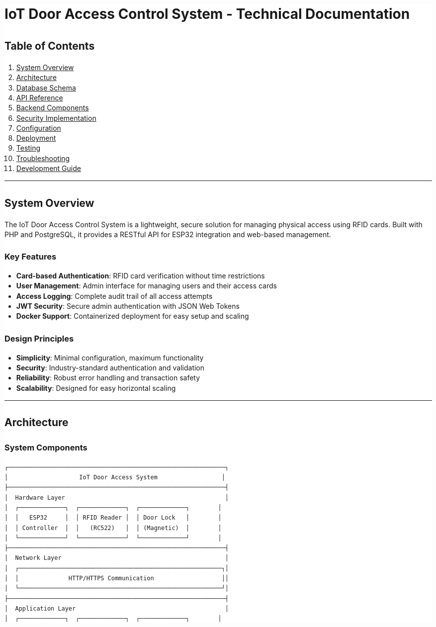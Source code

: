 # IoT Door Access Control System - Technical Documentation

## Table of Contents

1. [System Overview](#system-overview)
2. [Architecture](#architecture)
3. [Database Schema](#database-schema)
4. [API Reference](#api-reference)
5. [Backend Components](#backend-components)
6. [Security Implementation](#security-implementation)
7. [Configuration](#configuration)
8. [Deployment](#deployment)
9. [Testing](#testing)
10. [Troubleshooting](#troubleshooting)
11. [Development Guide](#development-guide)

---

## System Overview

The IoT Door Access Control System is a lightweight, secure solution for managing physical access using RFID cards. Built with PHP and PostgreSQL, it provides a RESTful API for ESP32 integration and web-based management.

### Key Features

- **Card-based Authentication**: RFID card verification without time restrictions
- **User Management**: Admin interface for managing users and their access cards
- **Access Logging**: Complete audit trail of all access attempts
- **JWT Security**: Secure admin authentication with JSON Web Tokens
- **Docker Support**: Containerized deployment for easy setup and scaling

### Design Principles

- **Simplicity**: Minimal configuration, maximum functionality
- **Security**: Industry-standard authentication and validation
- **Reliability**: Robust error handling and transaction safety
- **Scalability**: Designed for easy horizontal scaling

---

## Architecture

### System Components

```
┌─────────────────────────────────────────────────────────────┐
│                    IoT Door Access System                  │
├─────────────────────────────────────────────────────────────┤
│  Hardware Layer                                             │
│  ┌─────────────┐  ┌─────────────┐  ┌─────────────┐        │
│  │   ESP32     │  │ RFID Reader │  │ Door Lock   │        │
│  │ Controller  │  │   (RC522)   │  │ (Magnetic)  │        │
│  └─────────────┘  └─────────────┘  └─────────────┘        │
├─────────────────────────────────────────────────────────────┤
│  Network Layer                                              │
│  ┌─────────────────────────────────────────────────────────┐│
│  │              HTTP/HTTPS Communication                   ││
│  └─────────────────────────────────────────────────────────┘│
├─────────────────────────────────────────────────────────────┤
│  Application Layer                                          │
│  ┌─────────────┐  ┌─────────────┐  ┌─────────────┐        │
```